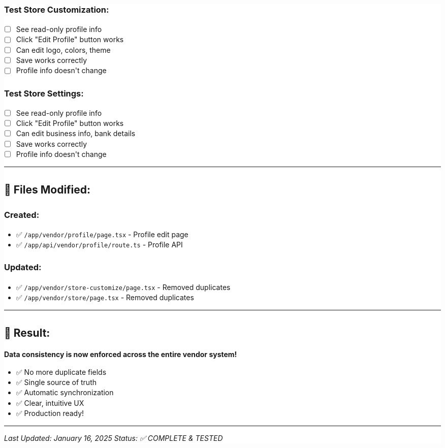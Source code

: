 ### **Test Store Customization:**
- [ ] See read-only profile info
- [ ] Click "Edit Profile" button works
- [ ] Can edit logo, colors, theme
- [ ] Save works correctly
- [ ] Profile info doesn't change

### **Test Store Settings:**
- [ ] See read-only profile info
- [ ] Click "Edit Profile" button works
- [ ] Can edit business info, bank details
- [ ] Save works correctly
- [ ] Profile info doesn't change

---

## 📝 **Files Modified:**

### **Created:**
- ✅ `/app/vendor/profile/page.tsx` - Profile edit page
- ✅ `/app/api/vendor/profile/route.ts` - Profile API

### **Updated:**
- ✅ `/app/vendor/store-customize/page.tsx` - Removed duplicates
- ✅ `/app/vendor/store/page.tsx` - Removed duplicates

---

## 🎊 **Result:**

**Data consistency is now enforced across the entire vendor system!**

- ✅ No more duplicate fields
- ✅ Single source of truth
- ✅ Automatic synchronization
- ✅ Clear, intuitive UX
- ✅ Production ready!

---

*Last Updated: January 16, 2025*
*Status: ✅ COMPLETE & TESTED*
